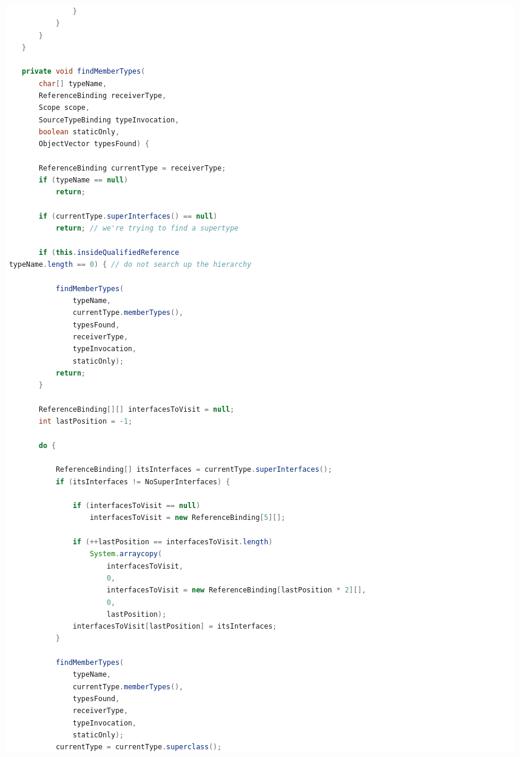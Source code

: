 ```java
				}
			}
		}
	}

	private void findMemberTypes(
		char[] typeName,
		ReferenceBinding receiverType,
		Scope scope,
		SourceTypeBinding typeInvocation,
		boolean staticOnly,
		ObjectVector typesFound) {

		ReferenceBinding currentType = receiverType;
		if (typeName == null)
			return;

		if (currentType.superInterfaces() == null)
			return; // we're trying to find a supertype

		if (this.insideQualifiedReference
 typeName.length == 0) { // do not search up the hierarchy

			findMemberTypes(
				typeName,
				currentType.memberTypes(),
				typesFound,
				receiverType,
				typeInvocation,
				staticOnly);
			return;
		}

		ReferenceBinding[][] interfacesToVisit = null;
		int lastPosition = -1;

		do {

			ReferenceBinding[] itsInterfaces = currentType.superInterfaces();
			if (itsInterfaces != NoSuperInterfaces) {

				if (interfacesToVisit == null)
					interfacesToVisit = new ReferenceBinding[5][];

				if (++lastPosition == interfacesToVisit.length)
					System.arraycopy(
						interfacesToVisit,
						0,
						interfacesToVisit = new ReferenceBinding[lastPosition * 2][],
						0,
						lastPosition);
				interfacesToVisit[lastPosition] = itsInterfaces;
			}

			findMemberTypes(
				typeName,
				currentType.memberTypes(),
				typesFound,
				receiverType,
				typeInvocation,
				staticOnly);
			currentType = currentType.superclass();

```